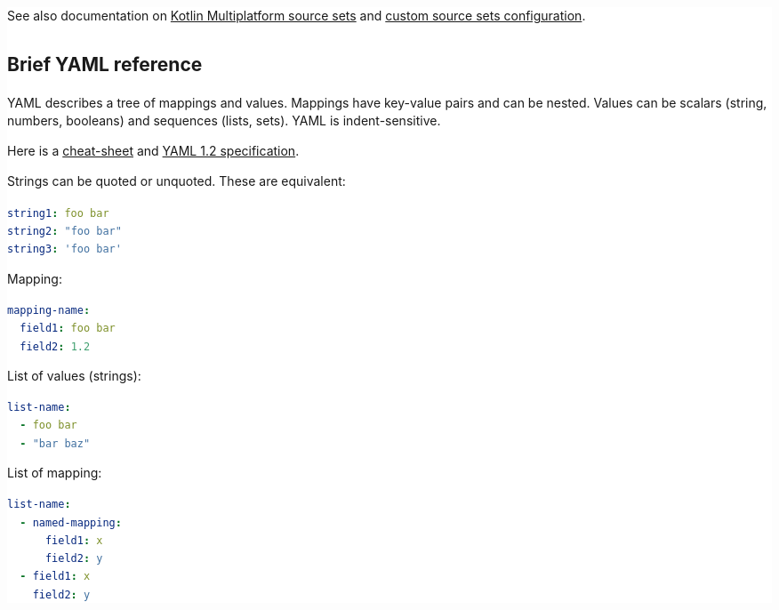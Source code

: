
See also documentation on [Kotlin Multiplatform source sets](https://kotlinlang.org/docs/multiplatform-discover-project.html#source-sets) and [custom source sets configuration](https://kotlinlang.org/docs/multiplatform-dsl-reference.html#custom-source-sets).


## Brief YAML reference
YAML describes a tree of mappings and values. Mappings have key-value pairs and can be nested. Values can be scalars (string, numbers, booleans) and sequences (lists, sets).
YAML is indent-sensitive.

Here is a [cheat-sheet](https://quickref.me/yaml.html) and [YAML 1.2 specification](https://yaml.org/spec/1.2.2/). 

Strings can be quoted or unquoted. These are equivalent: 
```yaml
string1: foo bar
string2: "foo bar"
string3: 'foo bar'
```

Mapping:
```yaml
mapping-name:
  field1: foo bar
  field2: 1.2  
```

List of values (strings):
```yaml
list-name:
  - foo bar
  - "bar baz"  
```

List of mapping:
```yaml
list-name:
  - named-mapping:
      field1: x
      field2: y
  - field1: x
    field2: y
```
